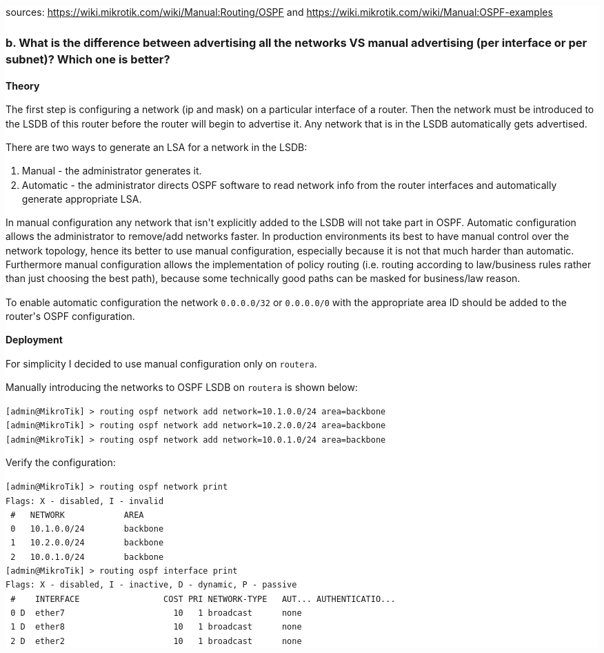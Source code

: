 sources: https://wiki.mikrotik.com/wiki/Manual:Routing/OSPF and https://wiki.mikrotik.com/wiki/Manual:OSPF-examples

### b. What is the difference between advertising all the networks VS manual advertising (per interface or per subnet)? Which one is better?

**Theory**

The first step is configuring a network (ip and mask) on a particular interface of a router. Then the network must be introduced to the LSDB of this router before the router will begin to advertise it. Any network that is in the LSDB automatically gets advertised.

There are two ways to generate an LSA for a network in the LSDB:

1.	Manual - the administrator generates it.
2.	Automatic - the administrator directs OSPF software to read network info from the router interfaces and automatically generate appropriate LSA.

In manual configuration any network that isn't explicitly added to the LSDB will not take part in OSPF. Automatic configuration allows the administrator to remove/add networks faster. In production environments its best to have manual control over the network topology, hence its better to use manual configuration, especially because it is not that much harder than automatic. Furthermore manual configuration allows the implementation of policy routing (i.e. routing according to law/business rules rather than just choosing the best path), because some technically good paths can be masked for business/law reason.

To enable automatic configuration the network `0.0.0.0/32` or `0.0.0.0/0` with the appropriate area ID should be added to the router's OSPF configuration. 

**Deployment**

For simplicity I decided to use manual configuration only on `routera`. 

Manually introducing the networks to OSPF LSDB on `routera` is shown below:
```
[admin@MikroTik] > routing ospf network add network=10.1.0.0/24 area=backbone 
[admin@MikroTik] > routing ospf network add network=10.2.0.0/24 area=backbone  
[admin@MikroTik] > routing ospf network add network=10.0.1.0/24 area=backbone   
```

Verify the configuration:
```
[admin@MikroTik] > routing ospf network print 
Flags: X - disabled, I - invalid 
 #   NETWORK            AREA
 0   10.1.0.0/24        backbone
 1   10.2.0.0/24        backbone
 2   10.0.1.0/24        backbone
[admin@MikroTik] > routing ospf interface print 
Flags: X - disabled, I - inactive, D - dynamic, P - passive 
 #    INTERFACE                 COST PRI NETWORK-TYPE   AUT... AUTHENTICATIO...
 0 D  ether7                      10   1 broadcast      none
 1 D  ether8                      10   1 broadcast      none
 2 D  ether2                      10   1 broadcast      none  
```
